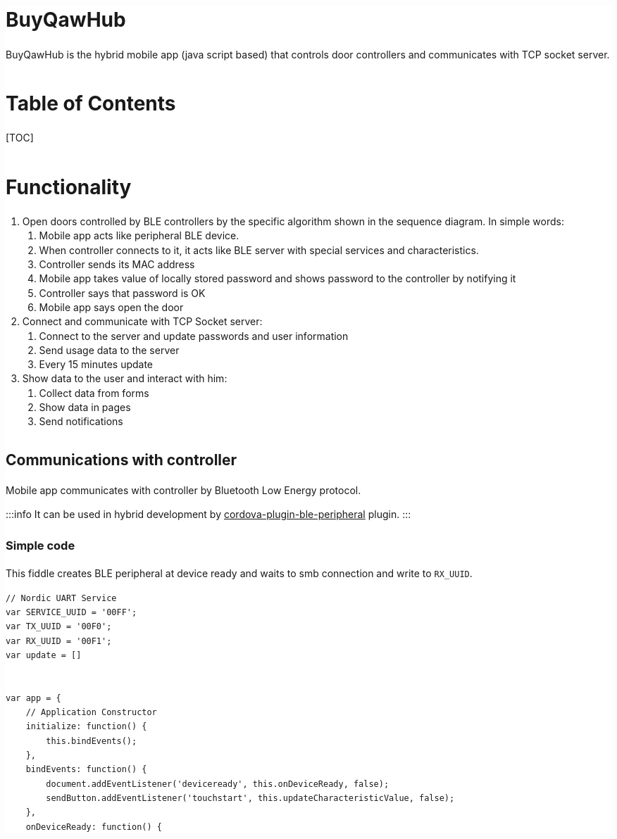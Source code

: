 BuyQawHub
===

BuyQawHub is the hybrid mobile app (java script based) that controls door controllers and communicates with TCP socket server.

# Table of Contents

[TOC]

# Functionality

1. Open doors controlled by BLE controllers by the specific algorithm shown in the sequence diagram. In simple words:
    1. Mobile app acts like peripheral BLE device.
    2. When controller connects to it, it acts like BLE server with special services and characteristics.
    3. Controller sends its MAC address
    4. Mobile app takes value of locally stored password and shows password to the controller by notifying it
    5. Controller says that password is OK
    6. Mobile app says open the door
2. Connect and communicate with TCP Socket server:
    1. Connect to the server and update passwords and user information
    2. Send usage data to the server
    3. Every 15 minutes update
3. Show data to the user and interact with him:
    1. Collect data from forms
    2. Show data in pages
    3. Send notifications

## Communications with controller

Mobile app communicates with controller by Bluetooth Low Energy protocol. 

:::info
It can be used in hybrid development by [cordova-plugin-ble-peripheral](https://github.com/don/cordova-plugin-ble-peripheral) plugin.
:::

### Simple code

This fiddle creates BLE peripheral at device ready and waits to smb connection and write to `RX_UUID`.

```javascript=
// Nordic UART Service
var SERVICE_UUID = '00FF';
var TX_UUID = '00F0';
var RX_UUID = '00F1';
var update = []


var app = {
    // Application Constructor
    initialize: function() {
        this.bindEvents();
    },
    bindEvents: function() {
        document.addEventListener('deviceready', this.onDeviceReady, false);
        sendButton.addEventListener('touchstart', this.updateCharacteristicValue, false);
    },
    onDeviceReady: function() {

```
